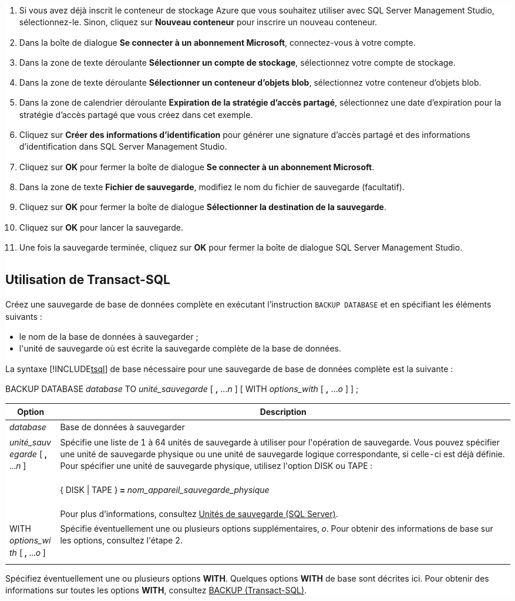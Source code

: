 1. Si vous avez déjà inscrit le conteneur de stockage Azure que vous souhaitez utiliser avec SQL Server Management Studio, sélectionnez-le. Sinon, cliquez sur **Nouveau conteneur** pour inscrire un nouveau conteneur.

1. Dans la boîte de dialogue **Se connecter à un abonnement Microsoft**, connectez-vous à votre compte.

1. Dans la zone de texte déroulante **Sélectionner un compte de stockage**, sélectionnez votre compte de stockage.

1. Dans la zone de texte déroulante **Sélectionner un conteneur d’objets blob**, sélectionnez votre conteneur d’objets blob.

1. Dans la zone de calendrier déroulante **Expiration de la stratégie d’accès partagé**, sélectionnez une date d’expiration pour la stratégie d’accès partagé que vous créez dans cet exemple.

1. Cliquez sur **Créer des informations d’identification** pour générer une signature d’accès partagé et des informations d’identification dans SQL Server Management Studio.

1. Cliquez sur **OK** pour fermer la boîte de dialogue **Se connecter à un abonnement Microsoft**.

1. Dans la zone de texte **Fichier de sauvegarde**, modifiez le nom du fichier de sauvegarde (facultatif).

1. Cliquez sur **OK** pour fermer la boîte de dialogue **Sélectionner la destination de la sauvegarde**.

1. Cliquez sur **OK** pour lancer la sauvegarde.

1. Une fois la sauvegarde terminée, cliquez sur **OK** pour fermer la boîte de dialogue SQL Server Management Studio.

## <a name="using-transact-sql"></a><a name="TsqlProcedure"></a> Utilisation de Transact-SQL

Créez une sauvegarde de base de données complète en exécutant l’instruction `BACKUP DATABASE` et en spécifiant les éléments suivants :

- le nom de la base de données à sauvegarder ;
- l'unité de sauvegarde où est écrite la sauvegarde complète de la base de données.

La syntaxe [!INCLUDE[tsql](../../includes/tsql-md.md)] de base nécessaire pour une sauvegarde de base de données complète est la suivante :

 BACKUP DATABASE *database* TO *unité_sauvegarde* [ **,** ...*n* ] [ WITH *options_with* [ **,** ...*o* ] ] ;

|Option|Description|
|------------|-----------------|
|*database*|Base de données à sauvegarder|
|*unité_sauvegarde* [ **,** ...*n* ]|Spécifie une liste de 1 à 64 unités de sauvegarde à utiliser pour l'opération de sauvegarde. Vous pouvez spécifier une unité de sauvegarde physique ou une unité de sauvegarde logique correspondante, si celle-ci est déjà définie. Pour spécifier une unité de sauvegarde physique, utilisez l'option DISK ou TAPE :<br /><br /> { DISK &#124; TAPE } **=** _nom\_appareil\_sauvegarde\_physique_<br /><br /> Pour plus d’informations, consultez [Unités de sauvegarde &#40;SQL Server&#41;](../../relational-databases/backup-restore/backup-devices-sql-server.md).|
|WITH *options_with* [ **,** ...*o* ]|Spécifie éventuellement une ou plusieurs options supplémentaires, *o*. Pour obtenir des informations de base sur les options, consultez l'étape 2.|
|||

Spécifiez éventuellement une ou plusieurs options **WITH**. Quelques options **WITH** de base sont décrites ici. Pour obtenir des informations sur toutes les options **WITH**, consultez [BACKUP &#40;Transact-SQL&#41;](../../t-sql/statements/backup-transact-sql.md).
